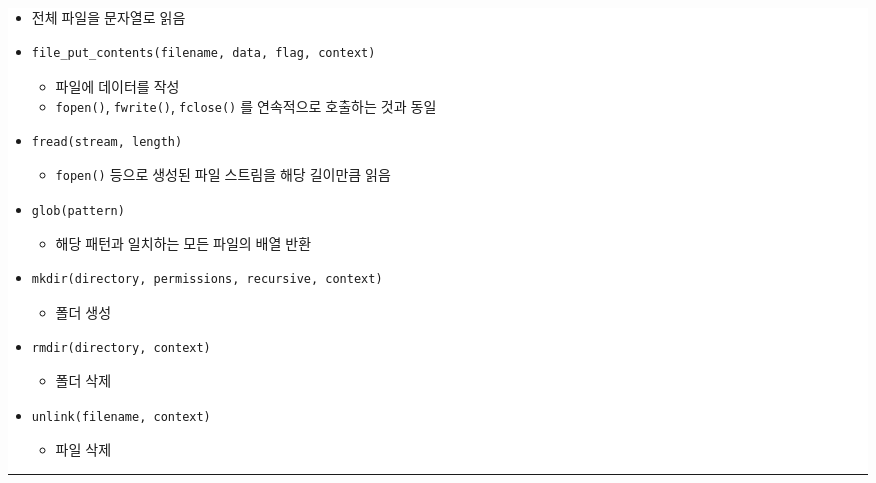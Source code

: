   - 전체 파일을 문자열로 읽음

- `file_put_contents(filename, data, flag, context)`

  - 파일에 데이터를 작성
  - `fopen()`, `fwrite()`, `fclose()` 를 연속적으로 호출하는 것과 동일

- `fread(stream, length)`

  - `fopen()` 등으로 생성된 파일 스트림을 해당 길이만큼 읽음

- `glob(pattern)`

  - 해당 패턴과 일치하는 모든 파일의 배열 반환

- `mkdir(directory, permissions, recursive, context)`

  - 폴더 생성

- `rmdir(directory, context)`

  - 폴더 삭제

- `unlink(filename, context)`
  - 파일 삭제

---
